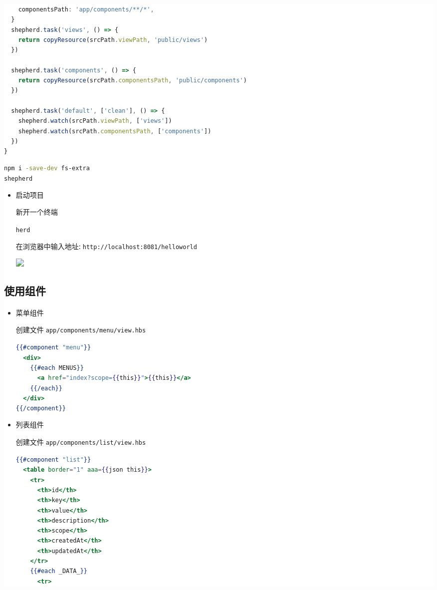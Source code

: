   ```js
      componentsPath: 'app/components/**/*',
    }
    shepherd.task('views', () => {
      return copyResource(srcPath.viewPath, 'public/views')
    })

    shepherd.task('components', () => {
      return copyResource(srcPath.componentsPath, 'public/components')
    })

    shepherd.task('default', ['clean'], () => {
      shepherd.watch(srcPath.viewPath, ['views'])
      shepherd.watch(srcPath.componentsPath, ['components'])
    })
  }
  ```

  ```sh
  npm i -save-dev fs-extra
  shepherd
  ```

- 启动项目

  新开一个终端

  ```sh
  herd
  ```

  在浏览器中输入地址: `http://localhost:8081/helloworld`

  ![](http://terminus-designer.oss-cn-hangzhou.aliyuncs.com/2017/02/27/477c0456-0e8a-4726-a075-8b1858bdaafd.png)

## 使用组件

- 菜单组件

  创建文件 `app/components/menu/view.hbs`

  ```hbs
  {{#component "menu"}}
    <div>
      {{#each MENUS}}
        <a href="index?scope={{this}}">{{this}}</a>
      {{/each}}
    </div>
  {{/component}}
  ```

- 列表组件

  创建文件 `app/components/list/view.hbs`

  ```hbs
  {{#component "list"}}
    <table border="1" aaa={{json this}}>
      <tr>
        <th>id</th>
        <th>key</th>
        <th>value</th>
        <th>description</th>
        <th>scope</th>
        <th>createdAt</th>
        <th>updatedAt</th>
      </tr>
      {{#each _DATA_}}
        <tr>
  ```
